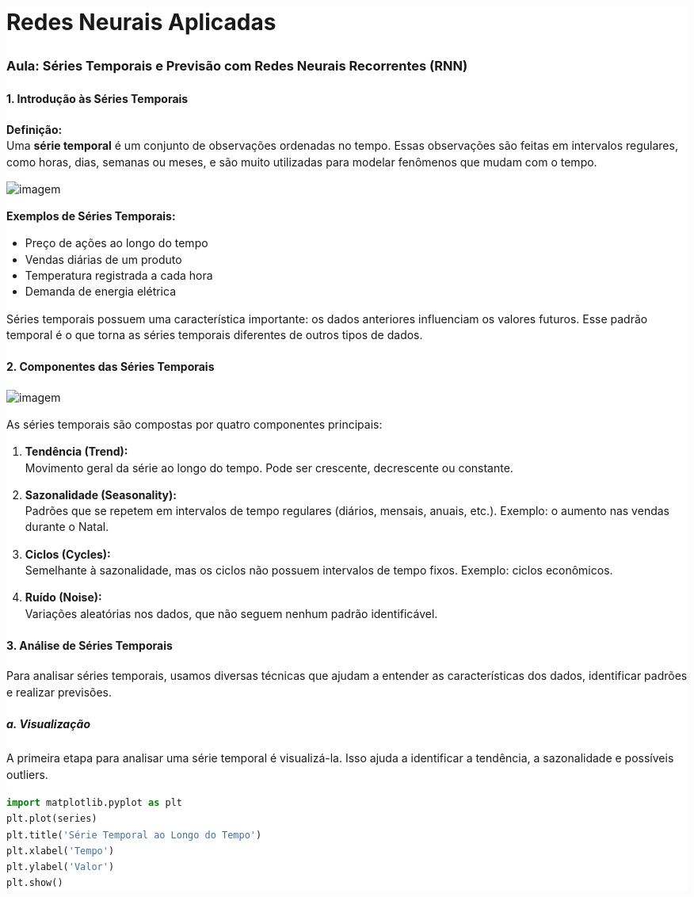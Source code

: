 # Redes Neurais Aplicadas

### Aula: Séries Temporais e Previsão com Redes Neurais Recorrentes (RNN)

#### 1. Introdução às Séries Temporais

**Definição:**  
Uma **série temporal** é um conjunto de observações ordenadas no tempo. Essas observações são feitas em intervalos regulares, como horas, dias, semanas ou meses, e são muito utilizadas para modelar fenômenos que mudam com o tempo.

![imagem](https://wagon-public-datasets.s3.amazonaws.com/data-science-images/lectures/deep-learning/04/example_1.png)

**Exemplos de Séries Temporais:**
- Preço de ações ao longo do tempo
- Vendas diárias de um produto
- Temperatura registrada a cada hora
- Demanda de energia elétrica

Séries temporais possuem uma característica importante: os dados anteriores influenciam os valores futuros. Esse padrão temporal é o que torna as séries temporais diferentes de outros tipos de dados.

#### 2. Componentes das Séries Temporais

![imagem](https://wagon-public-datasets.s3.amazonaws.com/data-science-images/lectures/deep-learning/04/data_description/standard_time_series.png)

As séries temporais são compostas por quatro componentes principais:

1. **Tendência (Trend):**  
   Movimento geral da série ao longo do tempo. Pode ser crescente, decrescente ou constante.

2. **Sazonalidade (Seasonality):**  
   Padrões que se repetem em intervalos de tempo regulares (diários, mensais, anuais, etc.). Exemplo: o aumento nas vendas durante o Natal.

3. **Ciclos (Cycles):**  
   Semelhante à sazonalidade, mas os ciclos não possuem intervalos de tempo fixos. Exemplo: ciclos econômicos.

4. **Ruído (Noise):**  
   Variações aleatórias nos dados, que não seguem nenhum padrão identificável.

#### 3. Análise de Séries Temporais

Para analisar séries temporais, usamos diversas técnicas que ajudam a entender as características dos dados, identificar padrões e realizar previsões.

##### a. Visualização
A primeira etapa para analisar uma série temporal é visualizá-la. Isso ajuda a identificar a tendência, a sazonalidade e possíveis outliers.

```python
import matplotlib.pyplot as plt
plt.plot(series)
plt.title('Série Temporal ao Longo do Tempo')
plt.xlabel('Tempo')
plt.ylabel('Valor')
plt.show()
```
